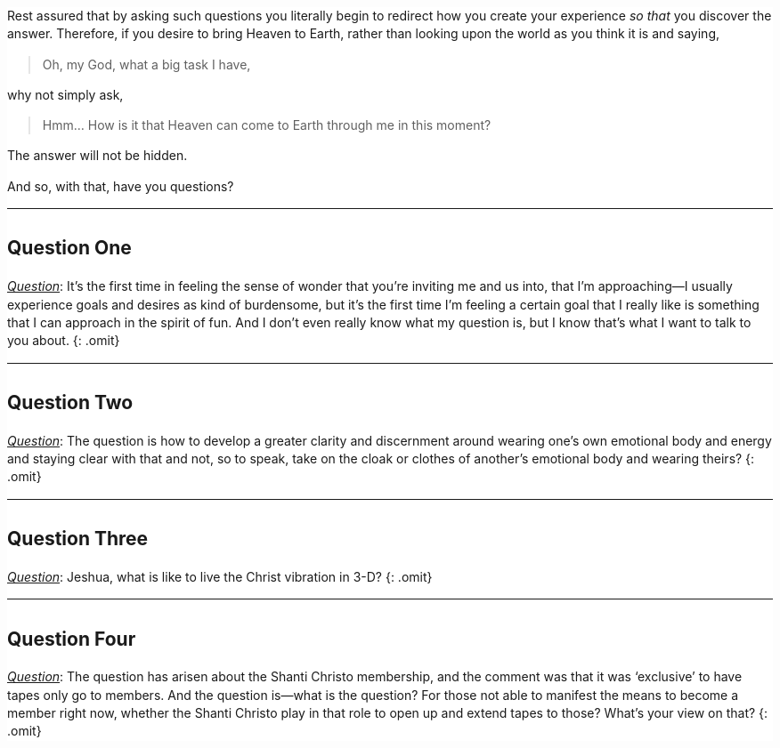 Rest assured that by asking such questions you literally begin to redirect how you
create your experience *so that* you discover the answer. Therefore, if you desire to
bring Heaven to Earth, rather than looking upon the world as you think it is and
saying,

> Oh, my God, what a big task I have,

why not simply ask,

> Hmm&hellip; How is it that Heaven can come to Earth through me in this moment?

The answer will not be hidden.

And so, with that, have you questions?

---

## Question One

[*Question*](/t/wom/early/hoe/q1/): It&rsquo;s the first time in
feeling the sense of wonder that you&rsquo;re inviting me and us into,
that I&rsquo;m approaching&mdash;I usually experience goals and desires
as kind of burdensome, but it&rsquo;s the first time I&rsquo;m feeling a
certain goal that I really like is something that I can approach in the
spirit of fun. And I don&rsquo;t even really know what my question is,
but I know that&rsquo;s what I want to talk to you about.
{: .omit}

---

## Question Two

[*Question*](/t/wom/early/hoe/q2/): The question is how to develop a
greater clarity and discernment around wearing one&rsquo;s own emotional
body and energy and staying clear with that and not, so to speak, take
on the cloak or clothes of another&rsquo;s emotional body and wearing
theirs?
{: .omit}

---

## Question Three

[*Question*](/t/wom/early/hoe/q3/): Jeshua, what is like to live the
Christ vibration in 3-D?
{: .omit}

---

## Question Four

[*Question*](/t/wom/early/hoe/q4/): The question has arisen about the
Shanti Christo membership, and the comment was that it was
&lsquo;exclusive&rsquo; to have tapes only go to members. And the
question is&mdash;what is the question? For those not able to manifest
the means to become a member right now, whether the Shanti Christo play
in that role to open up and extend tapes to those?  What&rsquo;s your
view on that?
{: .omit}

